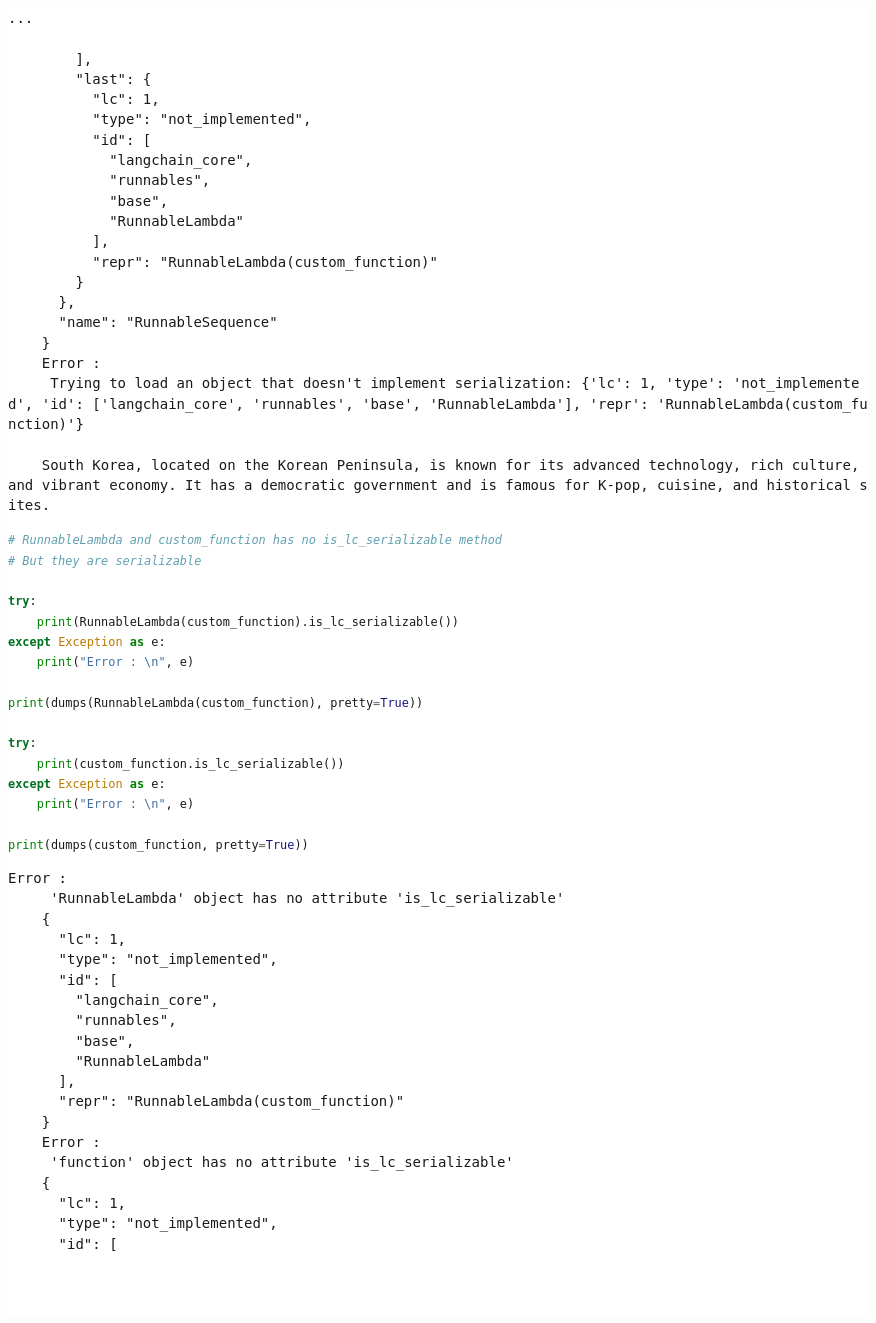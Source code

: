 <pre class="custom">...
    
        ],
        "last": {
          "lc": 1,
          "type": "not_implemented",
          "id": [
            "langchain_core",
            "runnables",
            "base",
            "RunnableLambda"
          ],
          "repr": "RunnableLambda(custom_function)"
        }
      },
      "name": "RunnableSequence"
    }
    Error : 
     Trying to load an object that doesn't implement serialization: {'lc': 1, 'type': 'not_implemented', 'id': ['langchain_core', 'runnables', 'base', 'RunnableLambda'], 'repr': 'RunnableLambda(custom_function)'}
    <class 'langchain_core.runnables.base.RunnableSequence'>
    South Korea, located on the Korean Peninsula, is known for its advanced technology, rich culture, and vibrant economy. It has a democratic government and is famous for K-pop, cuisine, and historical sites.
</pre>

```python
# RunnableLambda and custom_function has no is_lc_serializable method
# But they are serializable

try:
    print(RunnableLambda(custom_function).is_lc_serializable())
except Exception as e:
    print("Error : \n", e)

print(dumps(RunnableLambda(custom_function), pretty=True))

try:
    print(custom_function.is_lc_serializable())
except Exception as e:
    print("Error : \n", e)

print(dumps(custom_function, pretty=True))
```

<pre class="custom">Error : 
     'RunnableLambda' object has no attribute 'is_lc_serializable'
    {
      "lc": 1,
      "type": "not_implemented",
      "id": [
        "langchain_core",
        "runnables",
        "base",
        "RunnableLambda"
      ],
      "repr": "RunnableLambda(custom_function)"
    }
    Error : 
     'function' object has no attribute 'is_lc_serializable'
    {
      "lc": 1,
      "type": "not_implemented",
      "id": [
